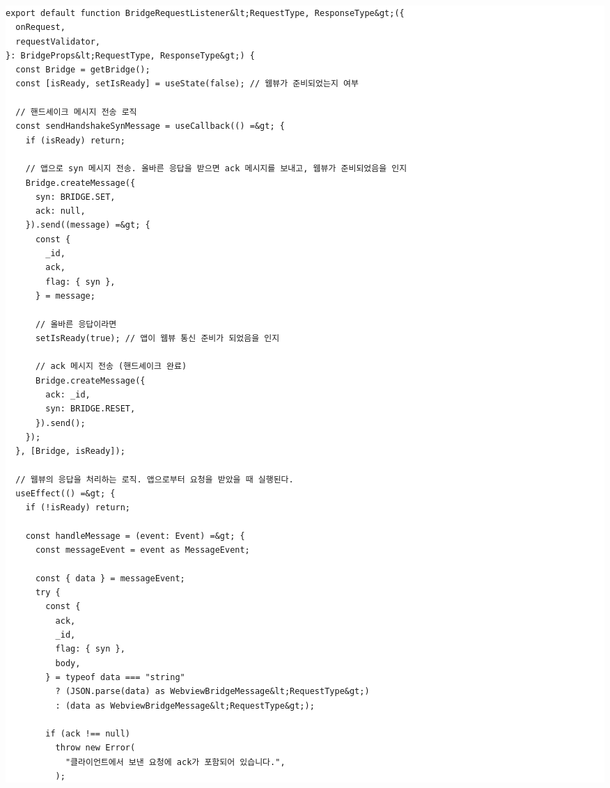     export default function BridgeRequestListener&lt;RequestType, ResponseType&gt;({
      onRequest,
      requestValidator,
    }: BridgeProps&lt;RequestType, ResponseType&gt;) {
      const Bridge = getBridge();
      const [isReady, setIsReady] = useState(false); // 웹뷰가 준비되었는지 여부

      // 핸드셰이크 메시지 전송 로직
      const sendHandshakeSynMessage = useCallback(() =&gt; {
        if (isReady) return;

        // 앱으로 syn 메시지 전송. 올바른 응답을 받으면 ack 메시지를 보내고, 웹뷰가 준비되었음을 인지
        Bridge.createMessage({
          syn: BRIDGE.SET,
          ack: null,
        }).send((message) =&gt; {
          const {
            _id,
            ack,
            flag: { syn },
          } = message;
          
          // 올바른 응답이라면 
          setIsReady(true); // 앱이 웹뷰 통신 준비가 되었음을 인지

          // ack 메시지 전송 (핸드셰이크 완료)
          Bridge.createMessage({
            ack: _id,
            syn: BRIDGE.RESET,
          }).send();
        });
      }, [Bridge, isReady]);

      // 웹뷰의 응답을 처리하는 로직. 앱으로부터 요청을 받았을 때 실행된다.
      useEffect(() =&gt; {
        if (!isReady) return;

        const handleMessage = (event: Event) =&gt; {
          const messageEvent = event as MessageEvent;

          const { data } = messageEvent;
          try {
            const {
              ack,
              _id,
              flag: { syn },
              body,
            } = typeof data === "string"
              ? (JSON.parse(data) as WebviewBridgeMessage&lt;RequestType&gt;)
              : (data as WebviewBridgeMessage&lt;RequestType&gt;);

            if (ack !== null)
              throw new Error(
                "클라이언트에서 보낸 요청에 ack가 포함되어 있습니다.",
              );
